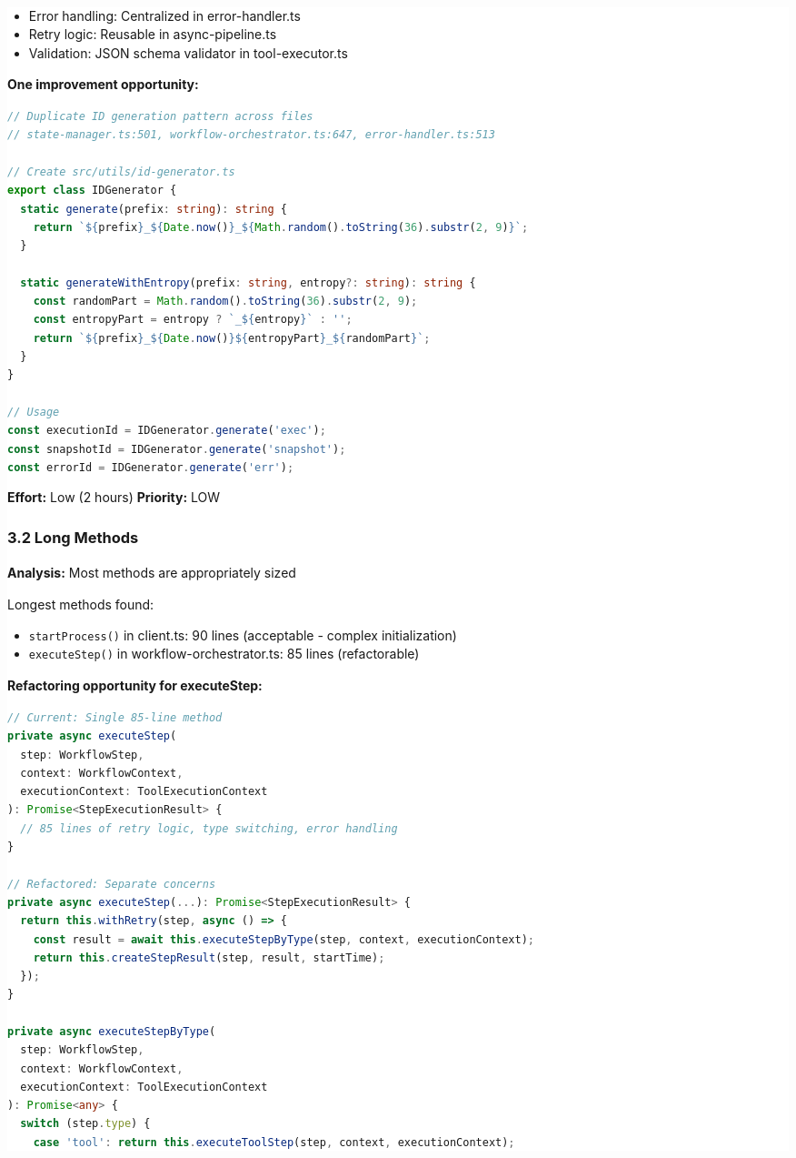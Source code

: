 - Error handling: Centralized in error-handler.ts
- Retry logic: Reusable in async-pipeline.ts
- Validation: JSON schema validator in tool-executor.ts

**One improvement opportunity:**

```typescript
// Duplicate ID generation pattern across files
// state-manager.ts:501, workflow-orchestrator.ts:647, error-handler.ts:513

// Create src/utils/id-generator.ts
export class IDGenerator {
  static generate(prefix: string): string {
    return `${prefix}_${Date.now()}_${Math.random().toString(36).substr(2, 9)}`;
  }

  static generateWithEntropy(prefix: string, entropy?: string): string {
    const randomPart = Math.random().toString(36).substr(2, 9);
    const entropyPart = entropy ? `_${entropy}` : '';
    return `${prefix}_${Date.now()}${entropyPart}_${randomPart}`;
  }
}

// Usage
const executionId = IDGenerator.generate('exec');
const snapshotId = IDGenerator.generate('snapshot');
const errorId = IDGenerator.generate('err');
```

**Effort:** Low (2 hours)
**Priority:** LOW

### 3.2 Long Methods

**Analysis:** Most methods are appropriately sized

Longest methods found:
- `startProcess()` in client.ts: 90 lines (acceptable - complex initialization)
- `executeStep()` in workflow-orchestrator.ts: 85 lines (refactorable)

**Refactoring opportunity for executeStep:**

```typescript
// Current: Single 85-line method
private async executeStep(
  step: WorkflowStep,
  context: WorkflowContext,
  executionContext: ToolExecutionContext
): Promise<StepExecutionResult> {
  // 85 lines of retry logic, type switching, error handling
}

// Refactored: Separate concerns
private async executeStep(...): Promise<StepExecutionResult> {
  return this.withRetry(step, async () => {
    const result = await this.executeStepByType(step, context, executionContext);
    return this.createStepResult(step, result, startTime);
  });
}

private async executeStepByType(
  step: WorkflowStep,
  context: WorkflowContext,
  executionContext: ToolExecutionContext
): Promise<any> {
  switch (step.type) {
    case 'tool': return this.executeToolStep(step, context, executionContext);
```